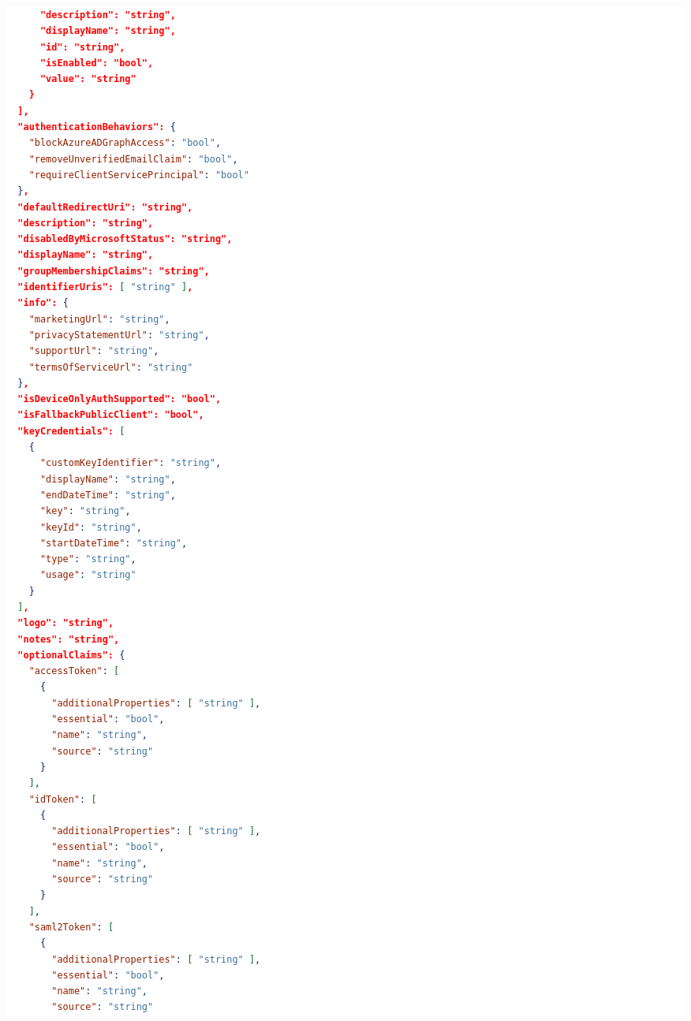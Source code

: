 ```json
      "description": "string",
      "displayName": "string",
      "id": "string",
      "isEnabled": "bool",
      "value": "string"
    }
  ],
  "authenticationBehaviors": {
    "blockAzureADGraphAccess": "bool",
    "removeUnverifiedEmailClaim": "bool",
    "requireClientServicePrincipal": "bool"
  },
  "defaultRedirectUri": "string",
  "description": "string",
  "disabledByMicrosoftStatus": "string",
  "displayName": "string",
  "groupMembershipClaims": "string",
  "identifierUris": [ "string" ],
  "info": {
    "marketingUrl": "string",
    "privacyStatementUrl": "string",
    "supportUrl": "string",
    "termsOfServiceUrl": "string"
  },
  "isDeviceOnlyAuthSupported": "bool",
  "isFallbackPublicClient": "bool",
  "keyCredentials": [
    {
      "customKeyIdentifier": "string",
      "displayName": "string",
      "endDateTime": "string",
      "key": "string",
      "keyId": "string",
      "startDateTime": "string",
      "type": "string",
      "usage": "string"
    }
  ],
  "logo": "string",
  "notes": "string",
  "optionalClaims": {
    "accessToken": [
      {
        "additionalProperties": [ "string" ],
        "essential": "bool",
        "name": "string",
        "source": "string"
      }
    ],
    "idToken": [
      {
        "additionalProperties": [ "string" ],
        "essential": "bool",
        "name": "string",
        "source": "string"
      }
    ],
    "saml2Token": [
      {
        "additionalProperties": [ "string" ],
        "essential": "bool",
        "name": "string",
        "source": "string"
```